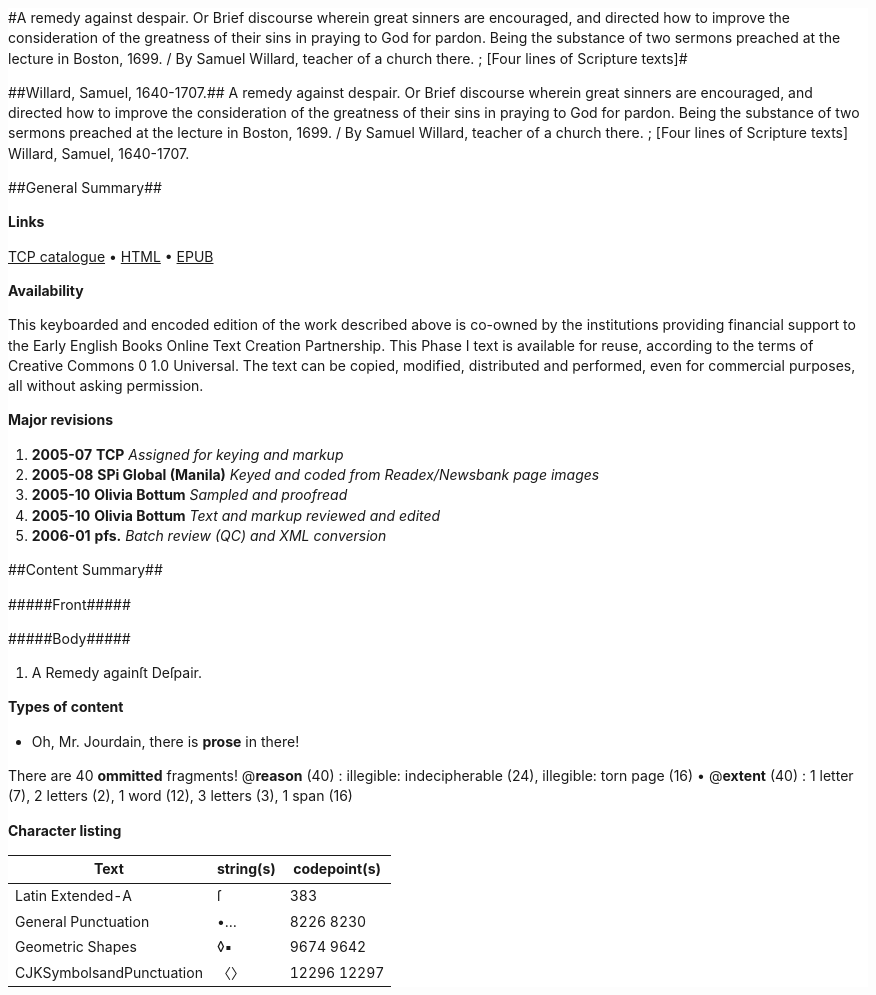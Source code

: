 #A remedy against despair. Or Brief discourse wherein great sinners are encouraged, and directed how to improve the consideration of the greatness of their sins in praying to God for pardon. Being the substance of two sermons preached at the lecture in Boston, 1699. / By Samuel Willard, teacher of a church there. ; [Four lines of Scripture texts]#

##Willard, Samuel, 1640-1707.##
A remedy against despair. Or Brief discourse wherein great sinners are encouraged, and directed how to improve the consideration of the greatness of their sins in praying to God for pardon. Being the substance of two sermons preached at the lecture in Boston, 1699. / By Samuel Willard, teacher of a church there. ; [Four lines of Scripture texts]
Willard, Samuel, 1640-1707.

##General Summary##

**Links**

[TCP catalogue](http://www.ota.ox.ac.uk/tcp/)  • 
[HTML](http://tei.it.ox.ac.uk/tcp/Texts-HTML/free/N00/N00801.html)  • 
[EPUB](http://tei.it.ox.ac.uk/tcp/Texts-EPUB/free/N00/N00801.epub)

**Availability**

This keyboarded and encoded edition of the
	       work described above is co-owned by the institutions
	       providing financial support to the Early English Books
	       Online Text Creation Partnership. This Phase I text is
	       available for reuse, according to the terms of Creative
	       Commons 0 1.0 Universal. The text can be copied,
	       modified, distributed and performed, even for
	       commercial purposes, all without asking permission.

**Major revisions**

1. __2005-07__ __TCP__ *Assigned for keying and markup*
1. __2005-08__ __SPi Global (Manila)__ *Keyed and coded from Readex/Newsbank page images*
1. __2005-10__ __Olivia Bottum__ *Sampled and proofread*
1. __2005-10__ __Olivia Bottum__ *Text and markup reviewed and edited*
1. __2006-01__ __pfs.__ *Batch review (QC) and XML conversion*

##Content Summary##

#####Front#####

#####Body#####

1. A Remedy againſt Deſpair.

**Types of content**

  * Oh, Mr. Jourdain, there is **prose** in there!

There are 40 **ommitted** fragments! 
 @__reason__ (40) : illegible: indecipherable (24), illegible: torn page (16)  •  @__extent__ (40) : 1 letter (7), 2 letters (2), 1 word (12), 3 letters (3), 1 span (16)

**Character listing**


|Text|string(s)|codepoint(s)|
|---|---|---|
|Latin Extended-A|ſ|383|
|General Punctuation|•…|8226 8230|
|Geometric Shapes|◊▪|9674 9642|
|CJKSymbolsandPunctuation|〈〉|12296 12297|
